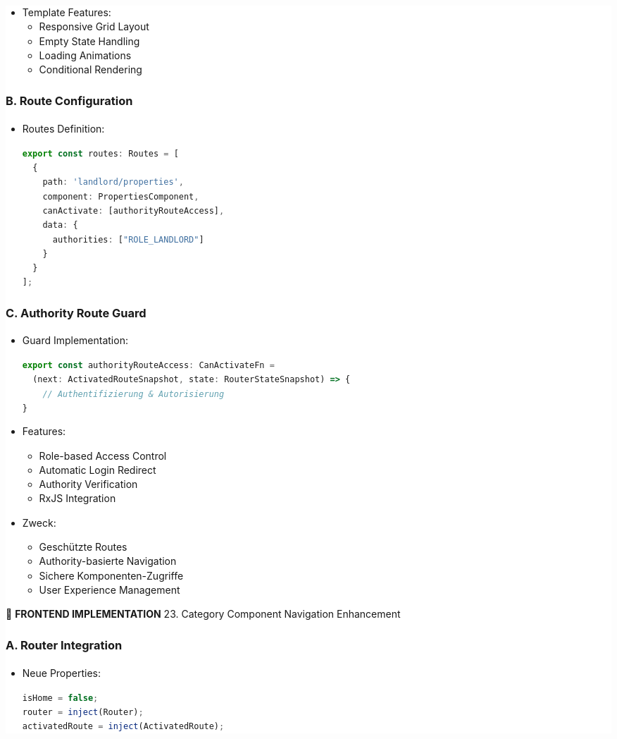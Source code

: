   * Template Features:
    - Responsive Grid Layout
    - Empty State Handling
    - Loading Animations
    - Conditional Rendering

### B. Route Configuration
  * Routes Definition:
    ```typescript
    export const routes: Routes = [
      {
        path: 'landlord/properties',
        component: PropertiesComponent,
        canActivate: [authorityRouteAccess],
        data: {
          authorities: ["ROLE_LANDLORD"]
        }
      }
    ];
    ```

### C. Authority Route Guard
  * Guard Implementation:
    ```typescript
    export const authorityRouteAccess: CanActivateFn = 
      (next: ActivatedRouteSnapshot, state: RouterStateSnapshot) => {
        // Authentifizierung & Autorisierung
    }
    ```

  * Features:
    - Role-based Access Control
    - Automatic Login Redirect
    - Authority Verification
    - RxJS Integration

  * Zweck:
    - Geschützte Routes
    - Authority-basierte Navigation
    - Sichere Komponenten-Zugriffe
    - User Experience Management


📱 **FRONTEND IMPLEMENTATION**
23. Category Component Navigation Enhancement

### A. Router Integration
  * Neue Properties:
    ```typescript
    isHome = false;
    router = inject(Router);
    activatedRoute = inject(ActivatedRoute);
    ```
